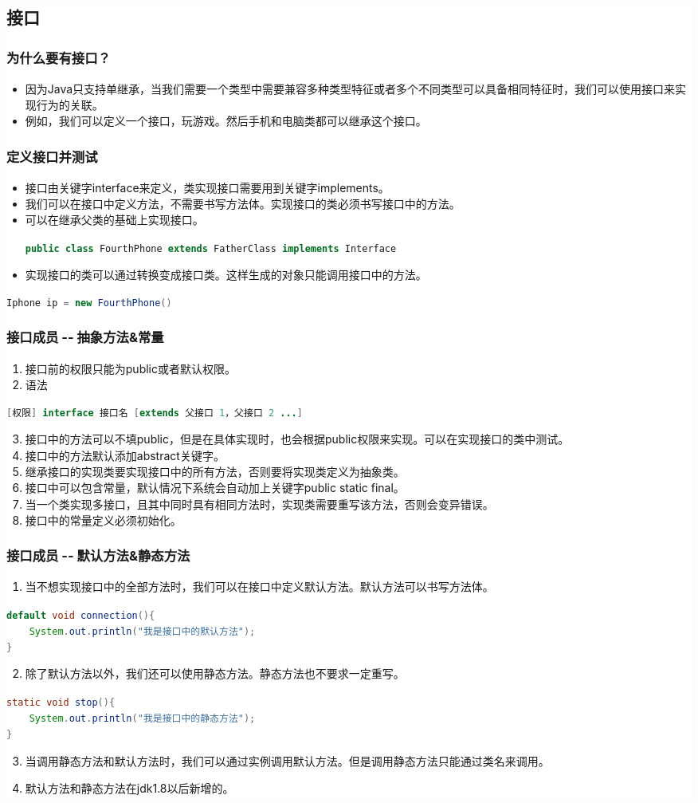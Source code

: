 
## 接口

### 为什么要有接口？

* 因为Java只支持单继承，当我们需要一个类型中需要兼容多种类型特征或者多个不同类型可以具备相同特征时，我们可以使用接口来实现行为的关联。
* 例如，我们可以定义一个接口，玩游戏。然后手机和电脑类都可以继承这个接口。

### 定义接口并测试
* 接口由关键字interface来定义，类实现接口需要用到关键字implements。
* 我们可以在接口中定义方法，不需要书写方法体。实现接口的类必须书写接口中的方法。
* 可以在继承父类的基础上实现接口。
	```java
	public class FourthPhone extends FatherClass implements Interface
	```
* 实现接口的类可以通过转换变成接口类。这样生成的对象只能调用接口中的方法。
```java
Iphone ip = new FourthPhone()
```

### 接口成员 -- 抽象方法&常量

1. 接口前的权限只能为public或者默认权限。
2. 语法
```java
[权限] interface 接口名 [extends 父接口 1，父接口 2 ...]
```
3. 接口中的方法可以不填public，但是在具体实现时，也会根据public权限来实现。可以在实现接口的类中测试。
4. 接口中的方法默认添加abstract关键字。
5. 继承接口的实现类要实现接口中的所有方法，否则要将实现类定义为抽象类。
6. 接口中可以包含常量，默认情况下系统会自动加上关键字public static final。
7. 当一个类实现多接口，且其中同时具有相同方法时，实现类需要重写该方法，否则会变异错误。
8. 接口中的常量定义必须初始化。


### 接口成员 -- 默认方法&静态方法

1. 当不想实现接口中的全部方法时，我们可以在接口中定义默认方法。默认方法可以书写方法体。
```java
default void connection(){
	System.out.println("我是接口中的默认方法");
}
```

2. 除了默认方法以外，我们还可以使用静态方法。静态方法也不要求一定重写。
```java
static void stop(){
	System.out.println("我是接口中的静态方法");
}
```

3. 当调用静态方法和默认方法时，我们可以通过实例调用默认方法。但是调用静态方法只能通过类名来调用。

4. 默认方法和静态方法在jdk1.8以后新增的。

